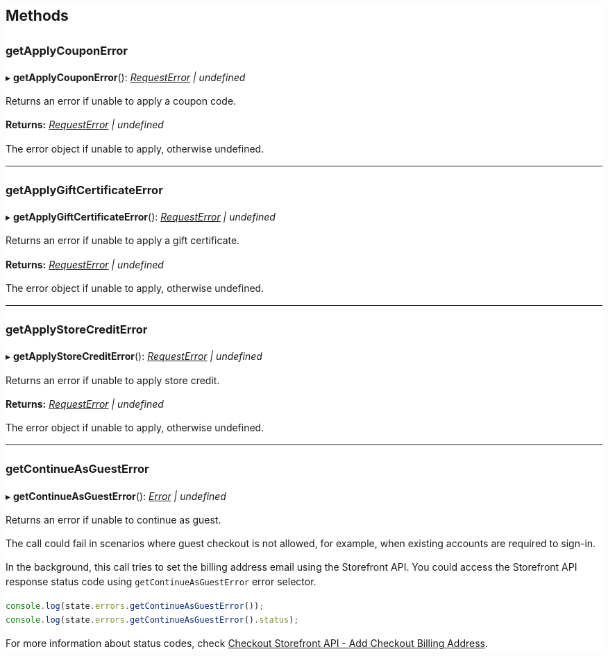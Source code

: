 ## Methods

###  getApplyCouponError

▸ **getApplyCouponError**(): *[RequestError](../classes/requesterror.md) | undefined*

Returns an error if unable to apply a coupon code.

**Returns:** *[RequestError](../classes/requesterror.md) | undefined*

The error object if unable to apply, otherwise undefined.

___

###  getApplyGiftCertificateError

▸ **getApplyGiftCertificateError**(): *[RequestError](../classes/requesterror.md) | undefined*

Returns an error if unable to apply a gift certificate.

**Returns:** *[RequestError](../classes/requesterror.md) | undefined*

The error object if unable to apply, otherwise undefined.

___

###  getApplyStoreCreditError

▸ **getApplyStoreCreditError**(): *[RequestError](../classes/requesterror.md) | undefined*

Returns an error if unable to apply store credit.

**Returns:** *[RequestError](../classes/requesterror.md) | undefined*

The error object if unable to apply, otherwise undefined.

___

###  getContinueAsGuestError

▸ **getContinueAsGuestError**(): *[Error](amazonpaywidgeterror.md#error) | undefined*

Returns an error if unable to continue as guest.

The call could fail in scenarios where guest checkout is not allowed, for example, when existing accounts are required to sign-in.

In the background, this call tries to set the billing address email using the Storefront API. You could access the Storefront API response status code using `getContinueAsGuestError` error selector.

```js
console.log(state.errors.getContinueAsGuestError());
console.log(state.errors.getContinueAsGuestError().status);
```

For more information about status codes, check [Checkout Storefront API - Add Checkout Billing Address](https://developer.bigcommerce.com/api-reference/cart-checkout/storefront-checkout-api/checkout-billing-address/checkoutsbillingaddressbycheckoutidpost).

